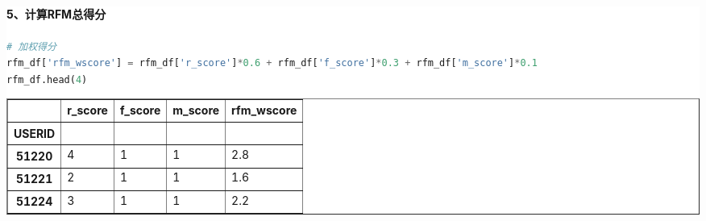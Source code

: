 

#### 5、计算RFM总得分


```python
# 加权得分
rfm_df['rfm_wscore'] = rfm_df['r_score']*0.6 + rfm_df['f_score']*0.3 + rfm_df['m_score']*0.1
rfm_df.head(4)
```




<div>
<style scoped>
    .dataframe tbody tr th:only-of-type {
        vertical-align: middle;
    }

    .dataframe tbody tr th {
        vertical-align: top;
    }

    .dataframe thead th {
        text-align: right;
    }
</style>
<table border="1" class="dataframe">
  <thead>
    <tr style="text-align: right;">
      <th></th>
      <th>r_score</th>
      <th>f_score</th>
      <th>m_score</th>
      <th>rfm_wscore</th>
    </tr>
    <tr>
      <th>USERID</th>
      <th></th>
      <th></th>
      <th></th>
      <th></th>
    </tr>
  </thead>
  <tbody>
    <tr>
      <th>51220</th>
      <td>4</td>
      <td>1</td>
      <td>1</td>
      <td>2.8</td>
    </tr>
    <tr>
      <th>51221</th>
      <td>2</td>
      <td>1</td>
      <td>1</td>
      <td>1.6</td>
    </tr>
    <tr>
      <th>51224</th>
      <td>3</td>
      <td>1</td>
      <td>1</td>
      <td>2.2</td>
    </tr>
    <tr>
